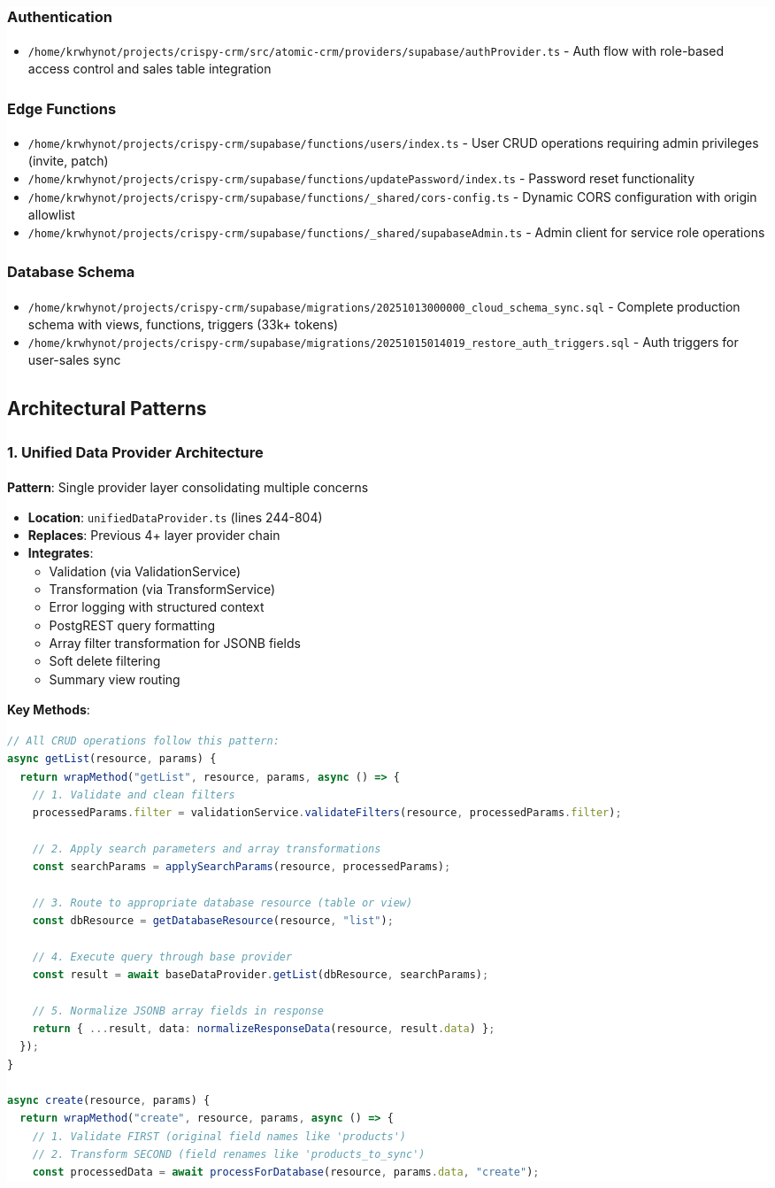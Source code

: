 ### Authentication
- `/home/krwhynot/projects/crispy-crm/src/atomic-crm/providers/supabase/authProvider.ts` - Auth flow with role-based access control and sales table integration

### Edge Functions
- `/home/krwhynot/projects/crispy-crm/supabase/functions/users/index.ts` - User CRUD operations requiring admin privileges (invite, patch)
- `/home/krwhynot/projects/crispy-crm/supabase/functions/updatePassword/index.ts` - Password reset functionality
- `/home/krwhynot/projects/crispy-crm/supabase/functions/_shared/cors-config.ts` - Dynamic CORS configuration with origin allowlist
- `/home/krwhynot/projects/crispy-crm/supabase/functions/_shared/supabaseAdmin.ts` - Admin client for service role operations

### Database Schema
- `/home/krwhynot/projects/crispy-crm/supabase/migrations/20251013000000_cloud_schema_sync.sql` - Complete production schema with views, functions, triggers (33k+ tokens)
- `/home/krwhynot/projects/crispy-crm/supabase/migrations/20251015014019_restore_auth_triggers.sql` - Auth triggers for user-sales sync

## Architectural Patterns

### 1. Unified Data Provider Architecture

**Pattern**: Single provider layer consolidating multiple concerns
- **Location**: `unifiedDataProvider.ts` (lines 244-804)
- **Replaces**: Previous 4+ layer provider chain
- **Integrates**:
  - Validation (via ValidationService)
  - Transformation (via TransformService)
  - Error logging with structured context
  - PostgREST query formatting
  - Array filter transformation for JSONB fields
  - Soft delete filtering
  - Summary view routing

**Key Methods**:
```typescript
// All CRUD operations follow this pattern:
async getList(resource, params) {
  return wrapMethod("getList", resource, params, async () => {
    // 1. Validate and clean filters
    processedParams.filter = validationService.validateFilters(resource, processedParams.filter);

    // 2. Apply search parameters and array transformations
    const searchParams = applySearchParams(resource, processedParams);

    // 3. Route to appropriate database resource (table or view)
    const dbResource = getDatabaseResource(resource, "list");

    // 4. Execute query through base provider
    const result = await baseDataProvider.getList(dbResource, searchParams);

    // 5. Normalize JSONB array fields in response
    return { ...result, data: normalizeResponseData(resource, result.data) };
  });
}

async create(resource, params) {
  return wrapMethod("create", resource, params, async () => {
    // 1. Validate FIRST (original field names like 'products')
    // 2. Transform SECOND (field renames like 'products_to_sync')
    const processedData = await processForDatabase(resource, params.data, "create");
```